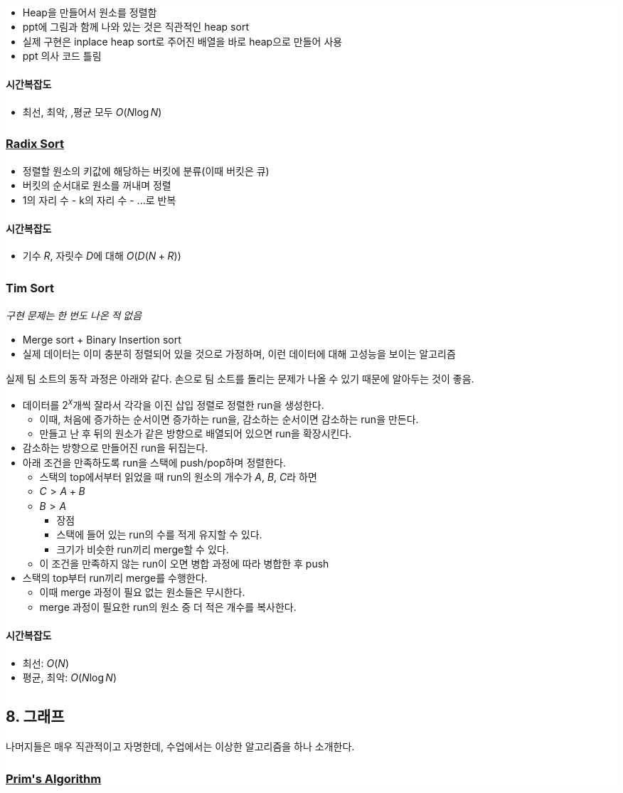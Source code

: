 * Heap을 만들어서 원소를 정렬함
* ppt에 그림과 함께 나와 있는 것은 직관적인 heap sort
* 실제 구현은 inplace heap sort로 주어진 배열을 바로 heap으로 만들어 사용
* ppt 의사 코드 틀림

#### 시간복잡도

* 최선, 최악, ,평균 모두 $O(N\log N)$

### [Radix Sort](src/radixsort.c)

* 정렬할 원소의 키값에 해당하는 버킷에 분류(이때 버킷은 큐)
* 버킷의 순서대로 원소를 꺼내며 정렬
* 1의 자리 수 - k의 자리 수 - ...로 반복

#### 시간복잡도

* 기수 $R$, 자릿수 $D$에 대해 $O(D(N+R))$

### Tim Sort

*구현 문제는 한 번도 나온 적 없음*

* Merge sort + Binary Insertion sort
* 실제 데이터는 이미 충분히 정렬되어 있을 것으로 가정하며, 이런 데이터에 대해 고성능을 보이는 알고리즘

실제 팀 소트의 동작 과정은 아래와 같다. 손으로 팀 소트를 돌리는 문제가 나올 수 있기 때문에 알아두는 것이 좋음.

* 데이터를 $2^x$개씩 잘라서 각각을 이진 삽입 정렬로 정렬한 run을 생성한다.
    * 이때, 처음에 증가하는 순서이면 증가하는 run을, 감소하는 순서이면 감소하는 run을 만든다.
    * 만들고 난 후 뒤의 원소가 같은 방향으로 배열되어 있으면 run을 확장시킨다.
* 감소하는 방향으로 만들어진 run을 뒤집는다.
* 아래 조건을 만족하도록 run을 스택에 push/pop하며 정렬한다.
    * 스택의 top에서부터 읽었을 때 run의 원소의 개수가 $A$, $B$, $C$라 하면
    * $C > A + B$
    * $B > A$
        * 장점
        * 스택에 들어 있는 run의 수를 적게 유지할 수 있다.
        * 크기가 비슷한 run끼리 merge할 수 있다.
    * 이 조건을 만족하지 않는 run이 오면 병합 과정에 따라 병합한 후 push
* 스택의 top부터 run끼리 merge를 수행한다.
    * 이때 merge 과정이 필요 없는 원소들은 무시한다.
    * merge 과정이 필요한 run의 원소 중 더 적은 개수를 복사한다.

#### 시간복잡도

* 최선: $O(N)$
* 평균, 최악: $O(N\log N)$

## 8. 그래프

나머지들은 매우 직관적이고 자명한데, 수업에서는 이상한 알고리즘을 하나 소개한다.

### [Prim's Algorithm](src/prim.c)
